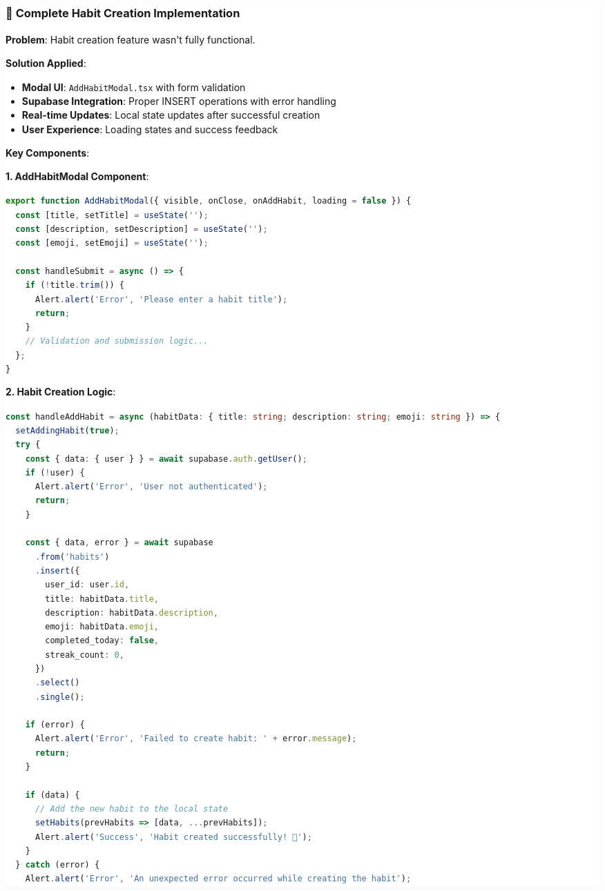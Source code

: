### 🔧 **Complete Habit Creation Implementation**
**Problem**: Habit creation feature wasn't fully functional.

**Solution Applied**:
- **Modal UI**: `AddHabitModal.tsx` with form validation
- **Supabase Integration**: Proper INSERT operations with error handling
- **Real-time Updates**: Local state updates after successful creation
- **User Experience**: Loading states and success feedback

**Key Components**:

**1. AddHabitModal Component**:
```typescript
export function AddHabitModal({ visible, onClose, onAddHabit, loading = false }) {
  const [title, setTitle] = useState('');
  const [description, setDescription] = useState('');
  const [emoji, setEmoji] = useState('');

  const handleSubmit = async () => {
    if (!title.trim()) {
      Alert.alert('Error', 'Please enter a habit title');
      return;
    }
    // Validation and submission logic...
  };
}
```

**2. Habit Creation Logic**:
```typescript
const handleAddHabit = async (habitData: { title: string; description: string; emoji: string }) => {
  setAddingHabit(true);
  try {
    const { data: { user } } = await supabase.auth.getUser();
    if (!user) {
      Alert.alert('Error', 'User not authenticated');
      return;
    }

    const { data, error } = await supabase
      .from('habits')
      .insert({
        user_id: user.id,
        title: habitData.title,
        description: habitData.description,
        emoji: habitData.emoji,
        completed_today: false,
        streak_count: 0,
      })
      .select()
      .single();

    if (error) {
      Alert.alert('Error', 'Failed to create habit: ' + error.message);
      return;
    }

    if (data) {
      // Add the new habit to the local state
      setHabits(prevHabits => [data, ...prevHabits]);
      Alert.alert('Success', 'Habit created successfully! 🎉');
    }
  } catch (error) {
    Alert.alert('Error', 'An unexpected error occurred while creating the habit');
```